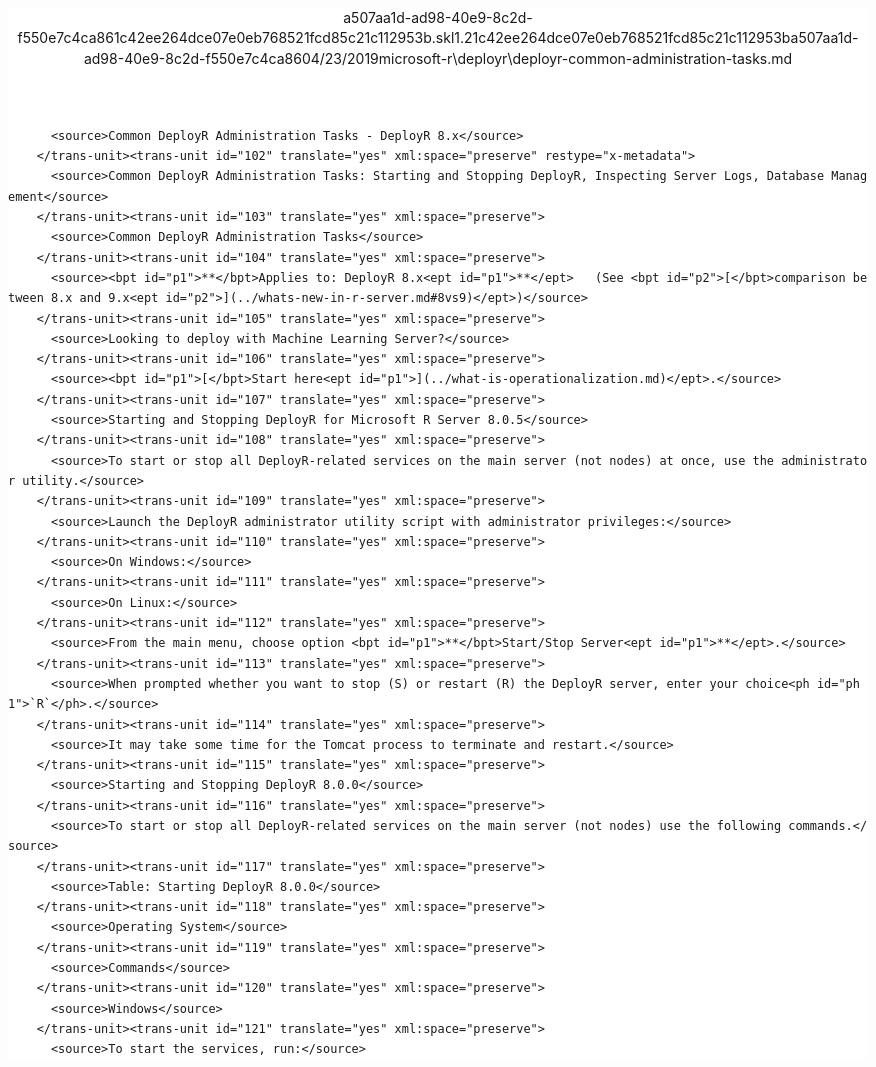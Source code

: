 <?xml version="1.0"?><xliff version="1.2" xmlns="urn:oasis:names:tc:xliff:document:1.2" xmlns:xsi="http://www.w3.org/2001/XMLSchema-instance" xsi:schemaLocation="urn:oasis:names:tc:xliff:document:1.2 xliff-core-1.2-transitional.xsd"><file datatype="xml" original="deployr-common-administration-tasks.md" source-language="en-US" target-language="en-US"><header><tool tool-id="mdxliff" tool-name="mdxliff" tool-version="1.0-1931010" tool-company="Microsoft" /><xliffext:skl_file_name xmlns:xliffext="urn:microsoft:content:schema:xliffextensions">a507aa1d-ad98-40e9-8c2d-f550e7c4ca861c42ee264dce07e0eb768521fcd85c21c112953b.skl</xliffext:skl_file_name><xliffext:version xmlns:xliffext="urn:microsoft:content:schema:xliffextensions">1.2</xliffext:version><xliffext:ms.openlocfilehash xmlns:xliffext="urn:microsoft:content:schema:xliffextensions">1c42ee264dce07e0eb768521fcd85c21c112953b</xliffext:ms.openlocfilehash><xliffext:ms.sourcegitcommit xmlns:xliffext="urn:microsoft:content:schema:xliffextensions">a507aa1d-ad98-40e9-8c2d-f550e7c4ca86</xliffext:ms.sourcegitcommit><xliffext:ms.lasthandoff xmlns:xliffext="urn:microsoft:content:schema:xliffextensions">04/23/2019</xliffext:ms.lasthandoff><xliffext:ms.openlocfilepath xmlns:xliffext="urn:microsoft:content:schema:xliffextensions">microsoft-r\deployr\deployr-common-administration-tasks.md</xliffext:ms.openlocfilepath></header><body><group id="content" extype="content"><trans-unit id="101" translate="yes" xml:space="preserve" restype="x-metadata">
          <source>Common DeployR Administration Tasks - DeployR 8.x</source>
        </trans-unit><trans-unit id="102" translate="yes" xml:space="preserve" restype="x-metadata">
          <source>Common DeployR Administration Tasks: Starting and Stopping DeployR, Inspecting Server Logs, Database Management</source>
        </trans-unit><trans-unit id="103" translate="yes" xml:space="preserve">
          <source>Common DeployR Administration Tasks</source>
        </trans-unit><trans-unit id="104" translate="yes" xml:space="preserve">
          <source><bpt id="p1">**</bpt>Applies to: DeployR 8.x<ept id="p1">**</ept>   (See <bpt id="p2">[</bpt>comparison between 8.x and 9.x<ept id="p2">](../whats-new-in-r-server.md#8vs9)</ept>)</source>
        </trans-unit><trans-unit id="105" translate="yes" xml:space="preserve">
          <source>Looking to deploy with Machine Learning Server?</source>
        </trans-unit><trans-unit id="106" translate="yes" xml:space="preserve">
          <source><bpt id="p1">[</bpt>Start here<ept id="p1">](../what-is-operationalization.md)</ept>.</source>
        </trans-unit><trans-unit id="107" translate="yes" xml:space="preserve">
          <source>Starting and Stopping DeployR for Microsoft R Server 8.0.5</source>
        </trans-unit><trans-unit id="108" translate="yes" xml:space="preserve">
          <source>To start or stop all DeployR-related services on the main server (not nodes) at once, use the administrator utility.</source>
        </trans-unit><trans-unit id="109" translate="yes" xml:space="preserve">
          <source>Launch the DeployR administrator utility script with administrator privileges:</source>
        </trans-unit><trans-unit id="110" translate="yes" xml:space="preserve">
          <source>On Windows:</source>
        </trans-unit><trans-unit id="111" translate="yes" xml:space="preserve">
          <source>On Linux:</source>
        </trans-unit><trans-unit id="112" translate="yes" xml:space="preserve">
          <source>From the main menu, choose option <bpt id="p1">**</bpt>Start/Stop Server<ept id="p1">**</ept>.</source>
        </trans-unit><trans-unit id="113" translate="yes" xml:space="preserve">
          <source>When prompted whether you want to stop (S) or restart (R) the DeployR server, enter your choice<ph id="ph1">`R`</ph>.</source>
        </trans-unit><trans-unit id="114" translate="yes" xml:space="preserve">
          <source>It may take some time for the Tomcat process to terminate and restart.</source>
        </trans-unit><trans-unit id="115" translate="yes" xml:space="preserve">
          <source>Starting and Stopping DeployR 8.0.0</source>
        </trans-unit><trans-unit id="116" translate="yes" xml:space="preserve">
          <source>To start or stop all DeployR-related services on the main server (not nodes) use the following commands.</source>
        </trans-unit><trans-unit id="117" translate="yes" xml:space="preserve">
          <source>Table: Starting DeployR 8.0.0</source>
        </trans-unit><trans-unit id="118" translate="yes" xml:space="preserve">
          <source>Operating System</source>
        </trans-unit><trans-unit id="119" translate="yes" xml:space="preserve">
          <source>Commands</source>
        </trans-unit><trans-unit id="120" translate="yes" xml:space="preserve">
          <source>Windows</source>
        </trans-unit><trans-unit id="121" translate="yes" xml:space="preserve">
          <source>To start the services, run:</source>